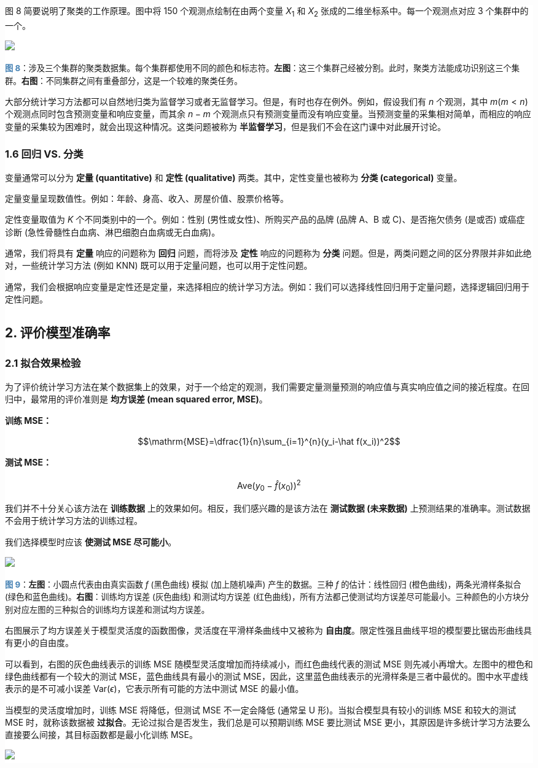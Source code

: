 图 8 简要说明了聚类的工作原理。图中将 150 个观测点绘制在由两个变量 $X_1$ 和 $X_2$ 张成的二维坐标系中。每一个观测点对应 3 个集群中的一个。

<img src="http://andy-blog.oss-cn-beijing.aliyuncs.com/blog/2020-08-17-WX20200817-221647%402x.png" width="80%">

<span style="font-size:10pt"> <span style="color:steelblue;font-weight:bold">图 8</span>：涉及三个集群的聚类数据集。每个集群都使用不同的颜色和标志符。**左图**：这三个集群己经被分割。此时，聚类方法能成功识别这三个集群。**右图**：不同集群之间有重叠部分，这是一个较难的聚类任务。</span>

大部分统计学习方法都可以自然地归类为监督学习或者无监督学习。但是，有时也存在例外。例如，假设我们有 $n$ 个观测，其中 $m (m< n)$ 个观测点同时包含预测变量和响应变量，而其余 $n-m$ 个观测点只有预测变量而没有响应变量。当预测变量的采集相对简单，而相应的响应变量的采集较为困难时，就会出现这种情况。这类问题被称为 **半监督学习**，但是我们不会在这门课中对此展开讨论。

### 1.6 回归 VS. 分类

变量通常可以分为 **定量 (quantitative)** 和 **定性 (qualitative)** 两类。其中，定性变量也被称为 **分类 (categorical)** 变量。

定量变量呈现数值性。例如：年龄、身高、收入、房屋价值、股票价格等。

定性变量取值为 $K$ 个不同类别中的一个。例如：性别 (男性或女性)、所购买产品的品牌 (品牌 A、B 或 C)、是否拖欠债务 (是或否) 或癌症诊断 (急性骨髓性白血病、淋巴细胞白血病或无白血病)。

通常，我们将具有 **定量** 响应的问题称为 **回归** 问题，而将涉及 **定性** 响应的问题称为 **分类** 问题。但是，两类问题之间的区分界限并非如此绝对，一些统计学习方法 (例如 KNN) 既可以用于定量问题，也可以用于定性问题。

通常，我们会根据响应变量是定性还是定量，来选择相应的统计学习方法。例如：我们可以选择线性回归用于定量问题，选择逻辑回归用于定性问题。

## 2. 评价模型准确率

### 2.1 拟合效果检验

为了评价统计学习方法在某个数据集上的效果，对于一个给定的观测，我们需要定量测量预测的响应值与真实响应值之间的接近程度。在回归中，最常用的评价准则是 **均方误差 (mean squared error, MSE)**。

**训练 MSE：**

$$\mathrm{MSE}=\dfrac{1}{n}\sum_{i=1}^{n}(y_i-\hat f(x_i))^2$$

**测试 MSE：**

$$\mathrm{Ave} (y_0-\hat f(x_0))^2$$

我们并不十分关心该方法在 **训练数据** 上的效果如何。相反，我们感兴趣的是该方法在 **测试数据 (未来数据)** 上预测结果的准确率。测试数据不会用于统计学习方法的训练过程。

我们选择模型时应该 **使测试 MSE 尽可能小**。

<img src="http://andy-blog.oss-cn-beijing.aliyuncs.com/blog/2020-08-18-WX20200818-182743%402x.png" width="80%">

<span style="font-size:10pt"> <span style="color:steelblue;font-weight:bold">图 9</span>：**左图**：小圆点代表由由真实函数 $f$ (黑色曲线) 模拟 (加上随机噪声) 产生的数据。三种 $f$ 的估计：线性回归 (橙色曲线)，两条光滑样条拟合 (绿色和蓝色曲线)。**右图**：训练均方误差 (灰色曲线) 和测试均方误差 (红色曲线)，所有方法都己使测试均方误差尽可能最小。三种颜色的小方块分别对应左图的三种拟合的训练均方误差和测试均方误差。</span>

右图展示了均方误差关于模型灵活度的函数图像，灵活度在平滑样条曲线中又被称为 **自由度**。限定性强且曲线平坦的模型要比锯齿形曲线具有更小的自由度。

可以看到，右图的灰色曲线表示的训练 MSE 随模型灵活度增加而持续减小，而红色曲线代表的测试 MSE 则先减小再增大。左图中的橙色和绿色曲线都有一个较大的测试 MSE，蓝色曲线具有最小的测试 MSE，因此，这里蓝色曲线表示的光滑样条是三者中最优的。图中水平虚线表示的是不可减小误差 $\mathrm{Var}(\epsilon)$，它表示所有可能的方法中测试 MSE 的最小值。

当模型的灵活度增加时，训练 MSE 将降低，但测试 MSE 不一定会降低 (通常呈 U 形)。当拟合模型具有较小的训练 MSE 和较大的测试 MSE 时，就称该数据被 **过拟合**。无论过拟合是否发生，我们总是可以预期训练 MSE 要比测试 MSE 更小，其原因是许多统计学习方法要么直接要么间接，其目标函数都是最小化训练 MSE。

<img src="http://andy-blog.oss-cn-beijing.aliyuncs.com/blog/2020-08-18-WX20200818-230356%402x.png" width="80%">
